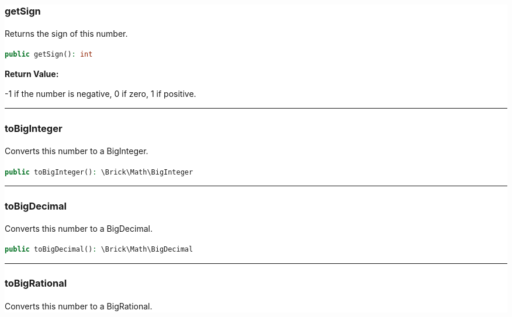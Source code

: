 ### getSign

Returns the sign of this number.

```php
public getSign(): int
```









**Return Value:**

-1 if the number is negative, 0 if zero, 1 if positive.




***

### toBigInteger

Converts this number to a BigInteger.

```php
public toBigInteger(): \Brick\Math\BigInteger
```












***

### toBigDecimal

Converts this number to a BigDecimal.

```php
public toBigDecimal(): \Brick\Math\BigDecimal
```












***

### toBigRational

Converts this number to a BigRational.
